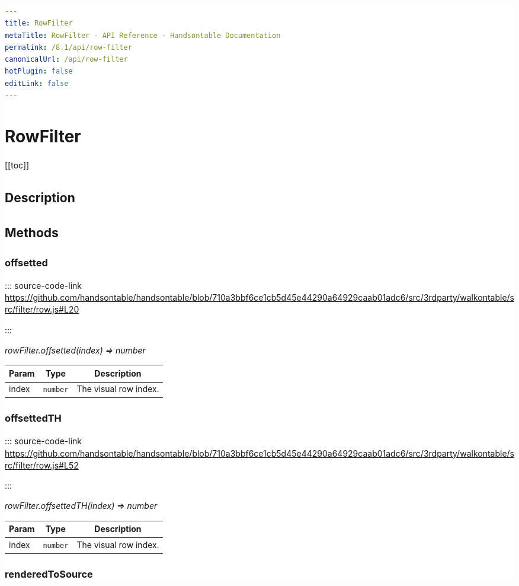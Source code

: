 ```yaml
---
title: RowFilter
metaTitle: RowFilter - API Reference - Handsontable Documentation
permalink: /8.1/api/row-filter
canonicalUrl: /api/row-filter
hotPlugin: false
editLink: false
---
```


# RowFilter

[[toc]]

## Description


## Methods

### offsetted
  
::: source-code-link https://github.com/handsontable/handsontable/blob/710a3bbf6ce1cb5d45e44290a64929caab01adc6/src/3rdparty/walkontable/src/filter/row.js#L20

:::

_rowFilter.offsetted(index) ⇒ number_


| Param | Type | Description |
| --- | --- | --- |
| index | `number` | The visual row index. |



### offsettedTH
  
::: source-code-link https://github.com/handsontable/handsontable/blob/710a3bbf6ce1cb5d45e44290a64929caab01adc6/src/3rdparty/walkontable/src/filter/row.js#L52

:::

_rowFilter.offsettedTH(index) ⇒ number_


| Param | Type | Description |
| --- | --- | --- |
| index | `number` | The visual row index. |



### renderedToSource
  